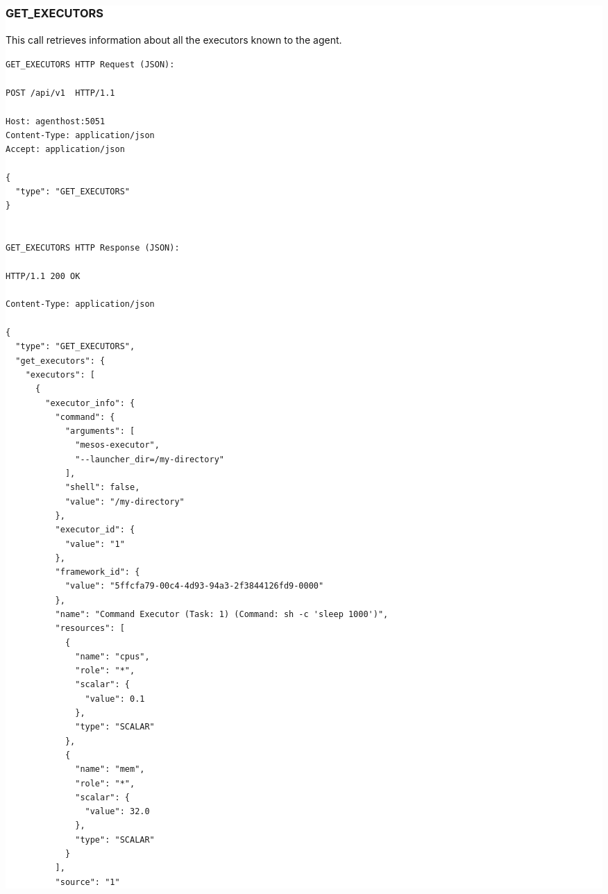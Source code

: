 ### GET_EXECUTORS

This call retrieves information about all the executors known to the agent.

```
GET_EXECUTORS HTTP Request (JSON):

POST /api/v1  HTTP/1.1

Host: agenthost:5051
Content-Type: application/json
Accept: application/json

{
  "type": "GET_EXECUTORS"
}


GET_EXECUTORS HTTP Response (JSON):

HTTP/1.1 200 OK

Content-Type: application/json

{
  "type": "GET_EXECUTORS",
  "get_executors": {
    "executors": [
      {
        "executor_info": {
          "command": {
            "arguments": [
              "mesos-executor",
              "--launcher_dir=/my-directory"
            ],
            "shell": false,
            "value": "/my-directory"
          },
          "executor_id": {
            "value": "1"
          },
          "framework_id": {
            "value": "5ffcfa79-00c4-4d93-94a3-2f3844126fd9-0000"
          },
          "name": "Command Executor (Task: 1) (Command: sh -c 'sleep 1000')",
          "resources": [
            {
              "name": "cpus",
              "role": "*",
              "scalar": {
                "value": 0.1
              },
              "type": "SCALAR"
            },
            {
              "name": "mem",
              "role": "*",
              "scalar": {
                "value": 32.0
              },
              "type": "SCALAR"
            }
          ],
          "source": "1"
```